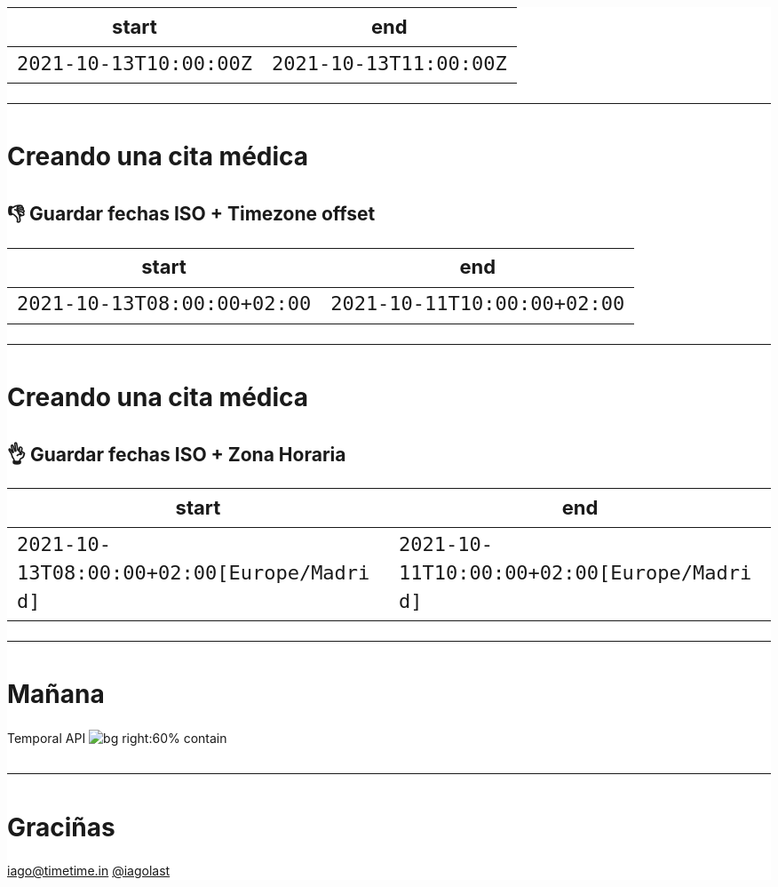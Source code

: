 | start                | end                  |
| -------------------- | -------------------- |
| 2021-10-13T10:00:00Z | 2021-10-13T11:00:00Z |

---

# Creando una cita médica

## 👎 Guardar fechas ISO + Timezone offset

<style>
table {
  width: 100%;
  font-size: 30px;
}
table td {
  font-family: monospace;
}
</style>

| start                     | end                       |
| ------------------------- | ------------------------- |
| 2021-10-13T08:00:00+02:00 | 2021-10-11T10:00:00+02:00 |

---

# Creando una cita médica

## 👌 Guardar fechas ISO + Zona Horaria

<style>
table {
  width: 100%;
  font-size: 22px;
}
table td {
  font-family: monospace;
}
</style>

| start                                    | end                                      |
| ---------------------------------------- | ---------------------------------------- |
| 2021-10-13T08:00:00+02:00[Europe/Madrid] | 2021-10-11T10:00:00+02:00[Europe/Madrid] |

---

# Mañana

Temporal API
![bg right:60% contain](img/temporal.png)

## 

---

# Graciñas

iago@timetime.in
[@iagolast](twitter.com/iagolast)

